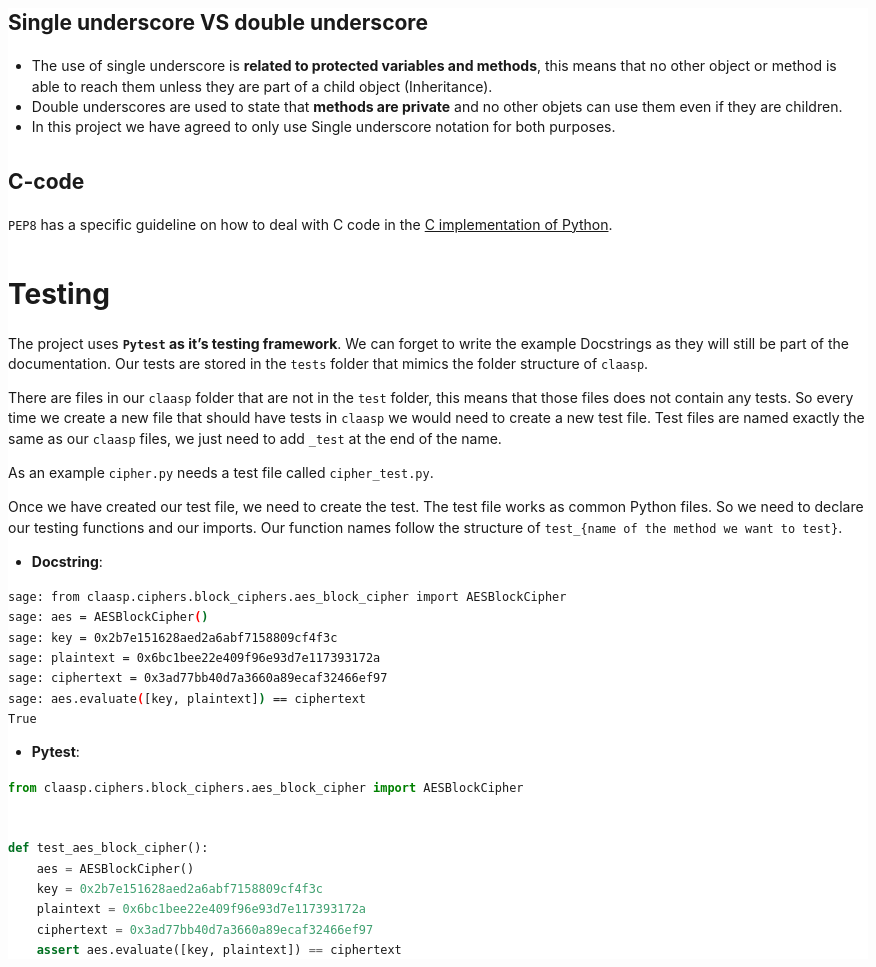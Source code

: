 ## Single underscore VS double underscore
- The use of single underscore is **related to protected variables and methods**, this means that no other object or 
method is able to reach them unless they are part of a child object (Inheritance).
- Double underscores are used to state that **methods are private** and no other objets can use them even if they are
children.
- In this project we have agreed to only use Single underscore notation for both purposes. 

## C-code
`PEP8` has a specific guideline on how to deal with  C code in the 
[C implementation of Python](https://peps.python.org/pep-0007/).

# Testing
The project uses **`Pytest` as it’s testing framework**. We can forget to write the example Docstrings as they will 
still be part of the documentation.
Our tests are stored in the `tests` folder that mimics the folder structure of `claasp`.

There are files in our `claasp` folder that are not in the `test` folder, this means that those files does not contain 
any tests. So every time we create a new file that should have tests in `claasp` we would need to create a new test 
file. Test files are named exactly the same as our `claasp` files, we just need to add `_test` at the end of the name. 

As an example `cipher.py` needs a test file called `cipher_test.py`.

Once we have created our test file, we need to create the test. The test file works as common Python files. So we need 
to declare our testing functions and our imports. Our function names follow the structure of 
`test_{name of the method we want to test}`.

- **Docstring**:
```bash
sage: from claasp.ciphers.block_ciphers.aes_block_cipher import AESBlockCipher
sage: aes = AESBlockCipher()
sage: key = 0x2b7e151628aed2a6abf7158809cf4f3c
sage: plaintext = 0x6bc1bee22e409f96e93d7e117393172a
sage: ciphertext = 0x3ad77bb40d7a3660a89ecaf32466ef97
sage: aes.evaluate([key, plaintext]) == ciphertext
True
```

- **Pytest**:
```python
from claasp.ciphers.block_ciphers.aes_block_cipher import AESBlockCipher


def test_aes_block_cipher():
    aes = AESBlockCipher()
    key = 0x2b7e151628aed2a6abf7158809cf4f3c
    plaintext = 0x6bc1bee22e409f96e93d7e117393172a
    ciphertext = 0x3ad77bb40d7a3660a89ecaf32466ef97
    assert aes.evaluate([key, plaintext]) == ciphertext
```
